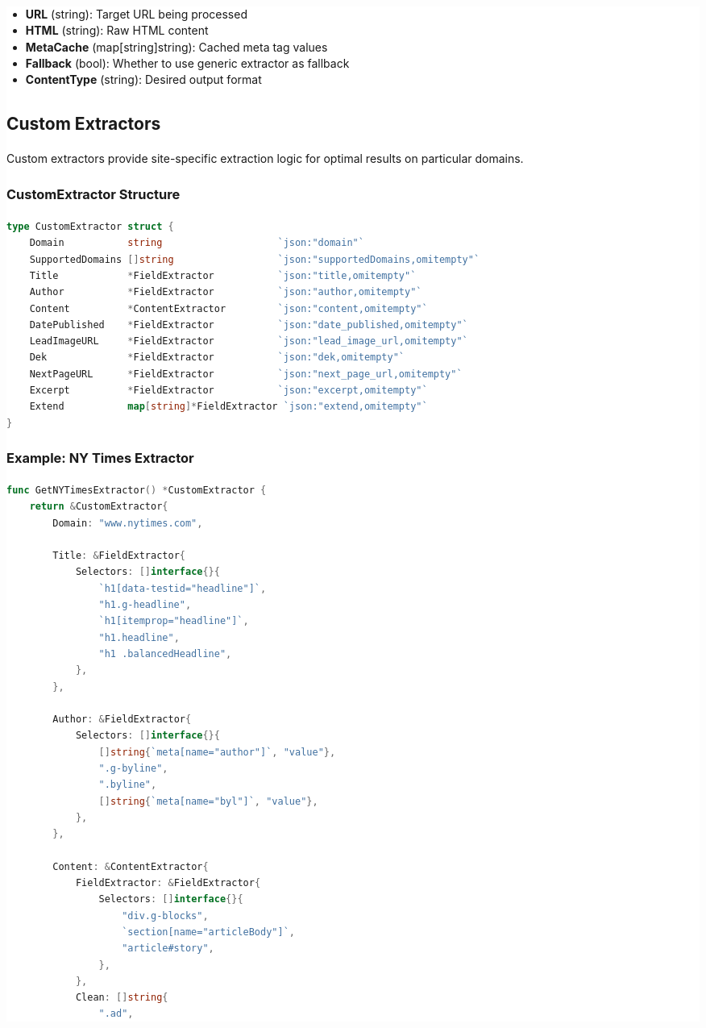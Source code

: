 - **URL** (string): Target URL being processed
- **HTML** (string): Raw HTML content
- **MetaCache** (map[string]string): Cached meta tag values
- **Fallback** (bool): Whether to use generic extractor as fallback
- **ContentType** (string): Desired output format

## Custom Extractors

Custom extractors provide site-specific extraction logic for optimal results on particular domains.

### CustomExtractor Structure

```go
type CustomExtractor struct {
    Domain           string                    `json:"domain"`
    SupportedDomains []string                  `json:"supportedDomains,omitempty"`
    Title            *FieldExtractor           `json:"title,omitempty"`
    Author           *FieldExtractor           `json:"author,omitempty"`
    Content          *ContentExtractor         `json:"content,omitempty"`
    DatePublished    *FieldExtractor           `json:"date_published,omitempty"`
    LeadImageURL     *FieldExtractor           `json:"lead_image_url,omitempty"`
    Dek              *FieldExtractor           `json:"dek,omitempty"`
    NextPageURL      *FieldExtractor           `json:"next_page_url,omitempty"`
    Excerpt          *FieldExtractor           `json:"excerpt,omitempty"`
    Extend           map[string]*FieldExtractor `json:"extend,omitempty"`
}
```

### Example: NY Times Extractor

```go
func GetNYTimesExtractor() *CustomExtractor {
    return &CustomExtractor{
        Domain: "www.nytimes.com",
        
        Title: &FieldExtractor{
            Selectors: []interface{}{
                `h1[data-testid="headline"]`,
                "h1.g-headline",
                `h1[itemprop="headline"]`,
                "h1.headline",
                "h1 .balancedHeadline",
            },
        },
        
        Author: &FieldExtractor{
            Selectors: []interface{}{
                []string{`meta[name="author"]`, "value"},
                ".g-byline",
                ".byline",
                []string{`meta[name="byl"]`, "value"},
            },
        },
        
        Content: &ContentExtractor{
            FieldExtractor: &FieldExtractor{
                Selectors: []interface{}{
                    "div.g-blocks",
                    `section[name="articleBody"]`,
                    "article#story",
                },
            },
            Clean: []string{
                ".ad",
```